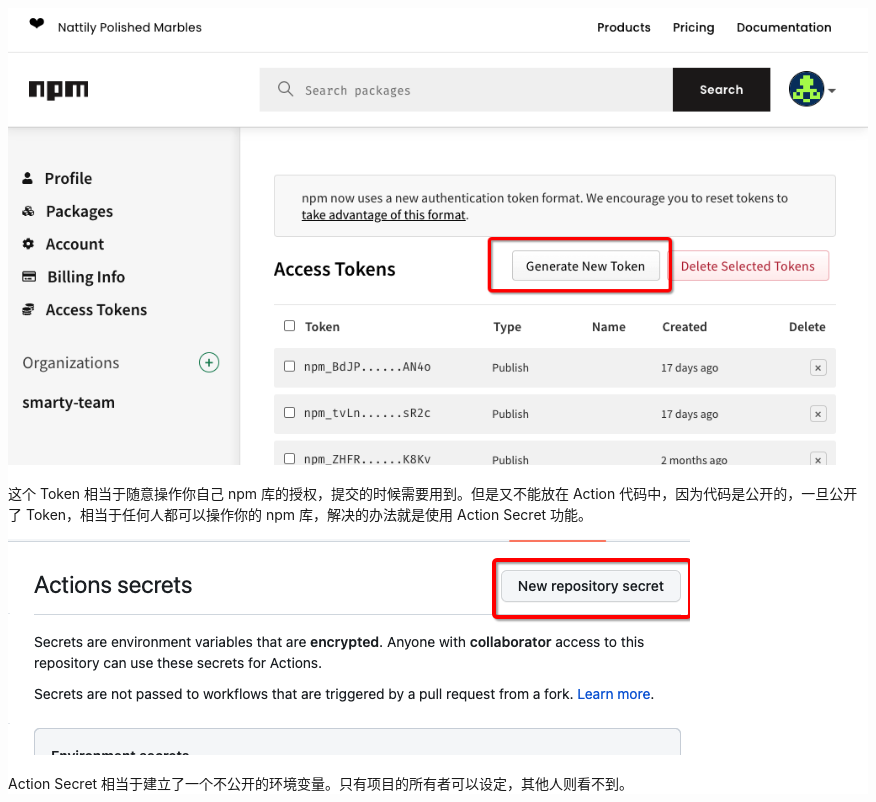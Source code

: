 ![img](./images/9ef56e50ae7441dd876b6f4aca78f591~tplv-k3u1fbpfcp-zoom-1.image.png)

这个 Token 相当于随意操作你自己 npm 库的授权，提交的时候需要用到。但是又不能放在 Action 代码中，因为代码是公开的，一旦公开了 Token，相当于任何人都可以操作你的 npm 库，解决的办法就是使用 Action Secret 功能。

![img](./images/8952b4f9e8aa4bb3b368f30f48ecf48f~tplv-k3u1fbpfcp-zoom-1.image.png)

Action Secret 相当于建立了一个不公开的环境变量。只有项目的所有者可以设定，其他人则看不到。

